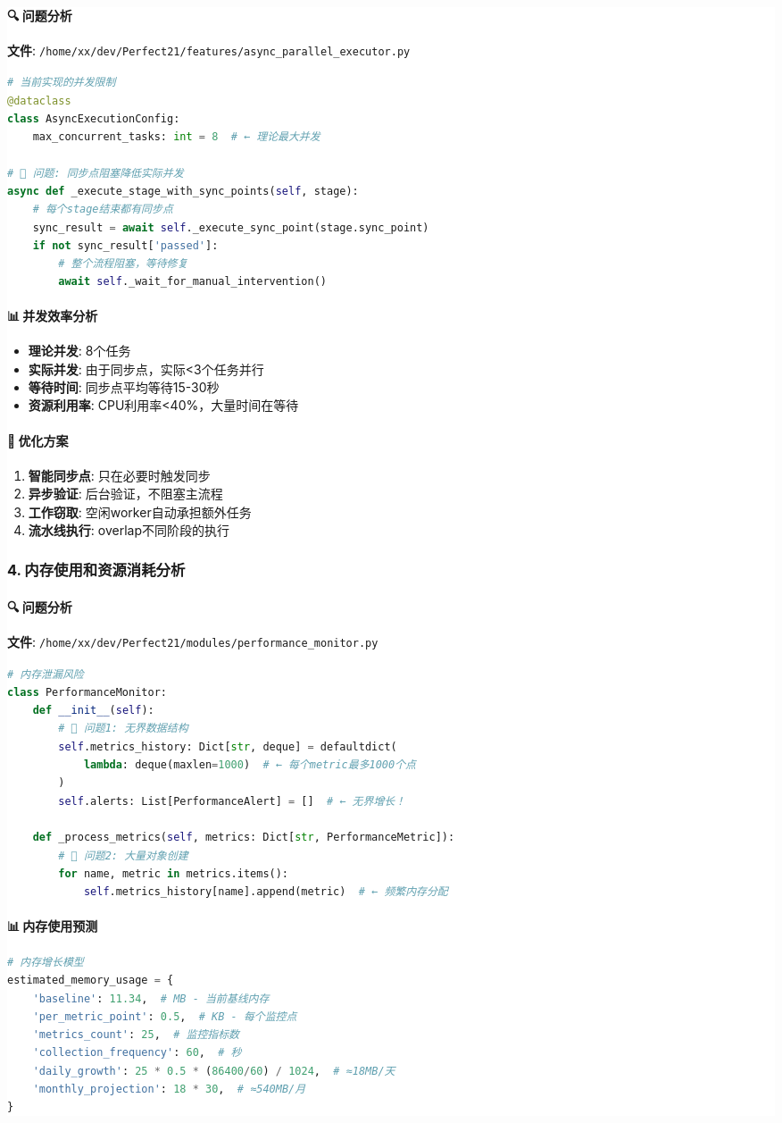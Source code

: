 #### 🔍 问题分析
**文件**: `/home/xx/dev/Perfect21/features/async_parallel_executor.py`

```python
# 当前实现的并发限制
@dataclass
class AsyncExecutionConfig:
    max_concurrent_tasks: int = 8  # ← 理论最大并发

# 🔴 问题: 同步点阻塞降低实际并发
async def _execute_stage_with_sync_points(self, stage):
    # 每个stage结束都有同步点
    sync_result = await self._execute_sync_point(stage.sync_point)
    if not sync_result['passed']:
        # 整个流程阻塞，等待修复
        await self._wait_for_manual_intervention()
```

#### 📊 并发效率分析
- **理论并发**: 8个任务
- **实际并发**: 由于同步点，实际<3个任务并行
- **等待时间**: 同步点平均等待15-30秒
- **资源利用率**: CPU利用率<40%，大量时间在等待

#### 🎯 优化方案
1. **智能同步点**: 只在必要时触发同步
2. **异步验证**: 后台验证，不阻塞主流程
3. **工作窃取**: 空闲worker自动承担额外任务
4. **流水线执行**: overlap不同阶段的执行

### 4. 内存使用和资源消耗分析

#### 🔍 问题分析
**文件**: `/home/xx/dev/Perfect21/modules/performance_monitor.py`

```python
# 内存泄漏风险
class PerformanceMonitor:
    def __init__(self):
        # 🔴 问题1: 无界数据结构
        self.metrics_history: Dict[str, deque] = defaultdict(
            lambda: deque(maxlen=1000)  # ← 每个metric最多1000个点
        )
        self.alerts: List[PerformanceAlert] = []  # ← 无界增长！

    def _process_metrics(self, metrics: Dict[str, PerformanceMetric]):
        # 🔴 问题2: 大量对象创建
        for name, metric in metrics.items():
            self.metrics_history[name].append(metric)  # ← 频繁内存分配
```

#### 📊 内存使用预测
```python
# 内存增长模型
estimated_memory_usage = {
    'baseline': 11.34,  # MB - 当前基线内存
    'per_metric_point': 0.5,  # KB - 每个监控点
    'metrics_count': 25,  # 监控指标数
    'collection_frequency': 60,  # 秒
    'daily_growth': 25 * 0.5 * (86400/60) / 1024,  # ≈18MB/天
    'monthly_projection': 18 * 30,  # ≈540MB/月
}
```
